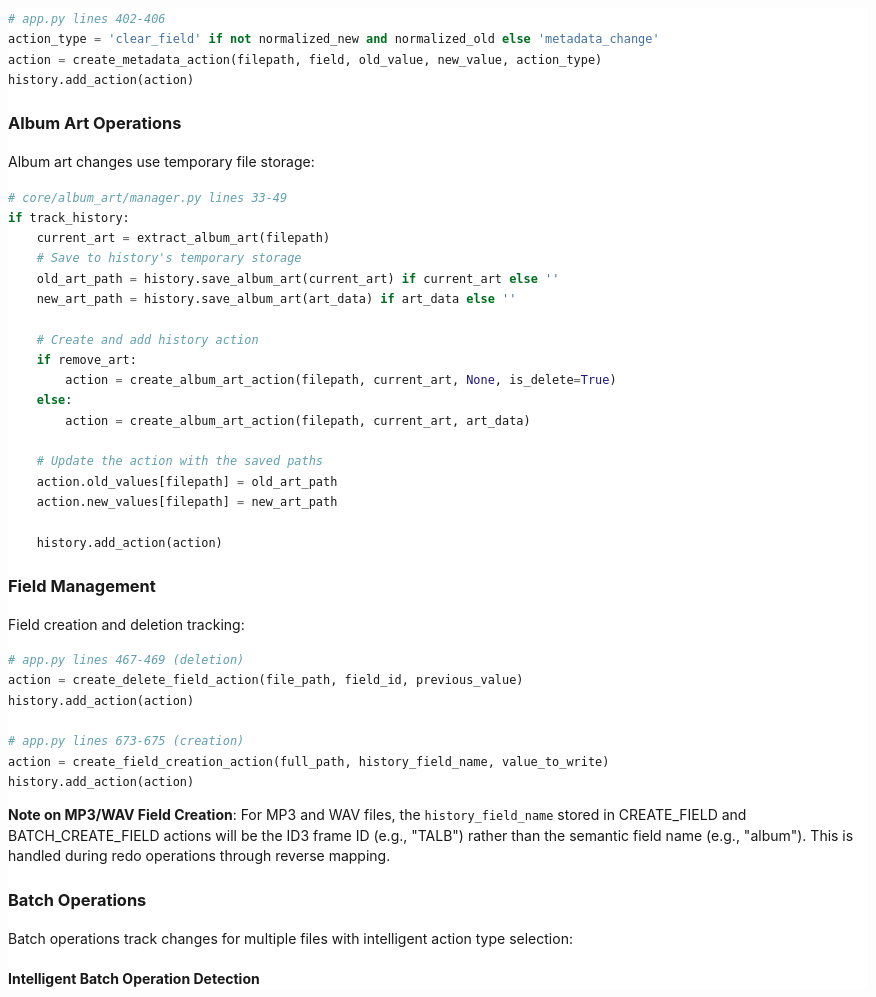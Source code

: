 ```python
# app.py lines 402-406
action_type = 'clear_field' if not normalized_new and normalized_old else 'metadata_change'
action = create_metadata_action(filepath, field, old_value, new_value, action_type)
history.add_action(action)
```

### Album Art Operations

Album art changes use temporary file storage:

```python
# core/album_art/manager.py lines 33-49
if track_history:
    current_art = extract_album_art(filepath)
    # Save to history's temporary storage
    old_art_path = history.save_album_art(current_art) if current_art else ''
    new_art_path = history.save_album_art(art_data) if art_data else ''
    
    # Create and add history action
    if remove_art:
        action = create_album_art_action(filepath, current_art, None, is_delete=True)
    else:
        action = create_album_art_action(filepath, current_art, art_data)
    
    # Update the action with the saved paths
    action.old_values[filepath] = old_art_path
    action.new_values[filepath] = new_art_path
    
    history.add_action(action)
```

### Field Management

Field creation and deletion tracking:

```python
# app.py lines 467-469 (deletion)
action = create_delete_field_action(file_path, field_id, previous_value)
history.add_action(action)

# app.py lines 673-675 (creation)
action = create_field_creation_action(full_path, history_field_name, value_to_write)
history.add_action(action)
```

**Note on MP3/WAV Field Creation**: For MP3 and WAV files, the `history_field_name` stored in CREATE_FIELD and BATCH_CREATE_FIELD actions will be the ID3 frame ID (e.g., "TALB") rather than the semantic field name (e.g., "album"). This is handled during redo operations through reverse mapping.

### Batch Operations

Batch operations track changes for multiple files with intelligent action type selection:

#### Intelligent Batch Operation Detection
